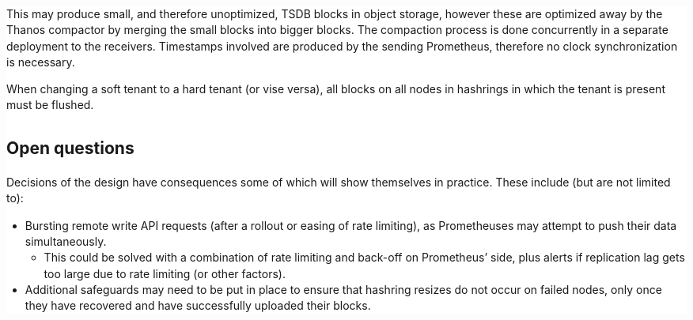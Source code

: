 This may produce small, and therefore unoptimized, TSDB blocks in object storage, however these are optimized away by the Thanos compactor by merging the small blocks into bigger blocks. The compaction process is done concurrently in a separate deployment to the receivers. Timestamps involved are produced by the sending Prometheus, therefore no clock synchronization is necessary.

When changing a soft tenant to a hard tenant (or vise versa), all blocks on all nodes in hashrings in which the tenant is present must be flushed.

## Open questions

Decisions of the design have consequences some of which will show themselves in practice. These include (but are not limited to):

* Bursting remote write API requests (after a rollout or easing of rate limiting), as Prometheuses may attempt to push their data simultaneously.
  - This could be solved with a combination of rate limiting and back-off on Prometheus’ side, plus alerts if replication lag gets too large due to rate limiting (or other factors).
* Additional safeguards may need to be put in place to ensure that hashring resizes do not occur on failed nodes, only once they have recovered and have successfully uploaded their blocks.
